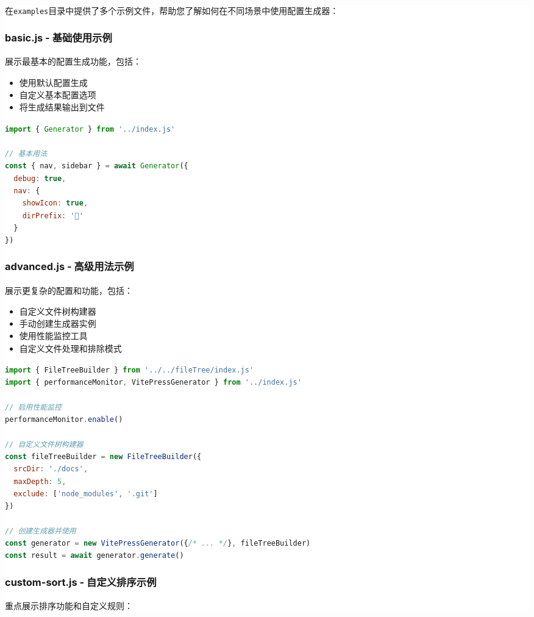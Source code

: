 在`examples`目录中提供了多个示例文件，帮助您了解如何在不同场景中使用配置生成器：

### basic.js - 基础使用示例

展示最基本的配置生成功能，包括：

- 使用默认配置生成
- 自定义基本配置选项
- 将生成结果输出到文件

```javascript
import { Generator } from '../index.js'

// 基本用法
const { nav, sidebar } = await Generator({
  debug: true,
  nav: {
    showIcon: true,
    dirPrefix: '📂'
  }
})
```

### advanced.js - 高级用法示例

展示更复杂的配置和功能，包括：

- 自定义文件树构建器
- 手动创建生成器实例
- 使用性能监控工具
- 自定义文件处理和排除模式

```javascript
import { FileTreeBuilder } from '../../fileTree/index.js'
import { performanceMonitor, VitePressGenerator } from '../index.js'

// 启用性能监控
performanceMonitor.enable()

// 自定义文件树构建器
const fileTreeBuilder = new FileTreeBuilder({
  srcDir: './docs',
  maxDepth: 5,
  exclude: ['node_modules', '.git']
})

// 创建生成器并使用
const generator = new VitePressGenerator({/* ... */}, fileTreeBuilder)
const result = await generator.generate()
```

### custom-sort.js - 自定义排序示例

重点展示排序功能和自定义规则：
